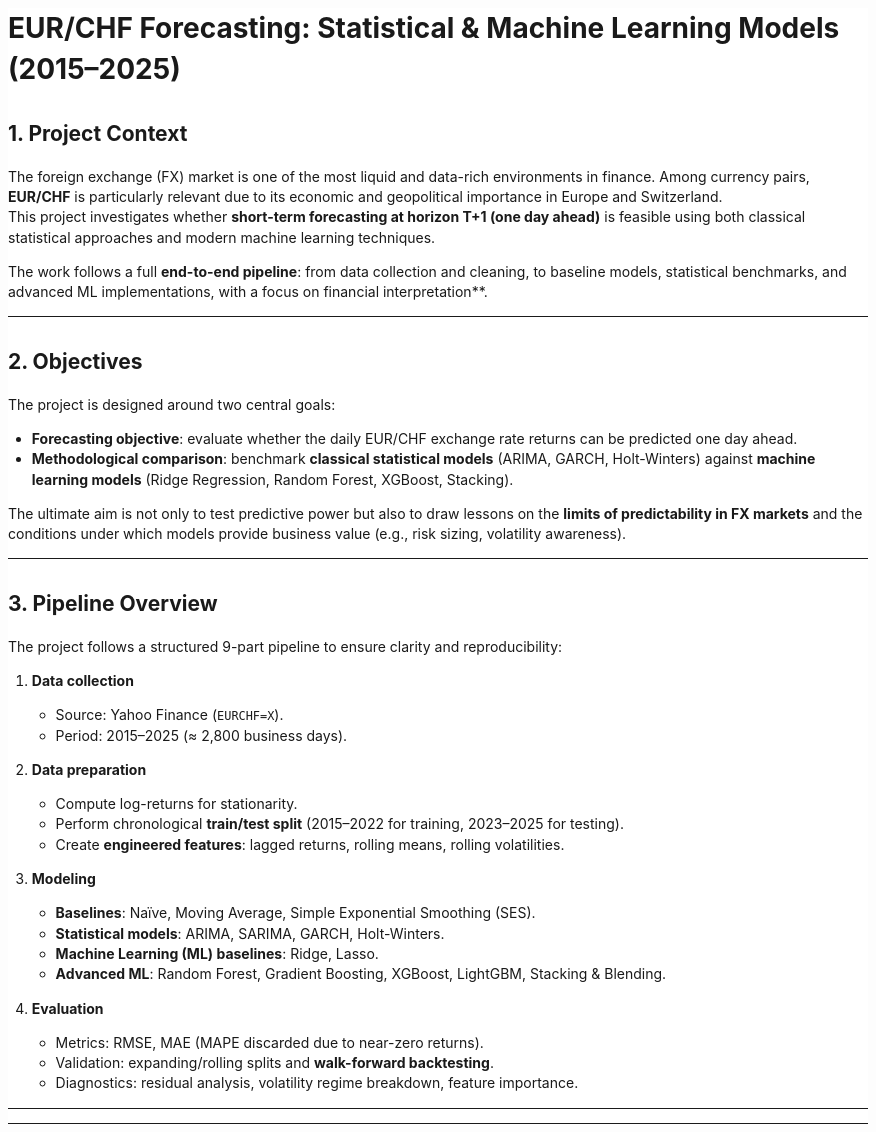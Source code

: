 # EUR/CHF Forecasting: Statistical & Machine Learning Models (2015–2025)

## 1. Project Context  
The foreign exchange (FX) market is one of the most liquid and data-rich environments in finance. Among currency pairs, **EUR/CHF** is particularly relevant due to its economic and geopolitical importance in Europe and Switzerland.  
This project investigates whether **short-term forecasting at horizon T+1 (one day ahead)** is feasible using both classical statistical approaches and modern machine learning techniques.  

The work follows a full **end-to-end pipeline**: from data collection and cleaning, to baseline models, statistical benchmarks, and advanced ML implementations, with a focus on  financial interpretation**.

---

## 2. Objectives  
The project is designed around two central goals:  

- **Forecasting objective**: evaluate whether the daily EUR/CHF exchange rate returns can be predicted one day ahead.  
- **Methodological comparison**: benchmark **classical statistical models** (ARIMA, GARCH, Holt-Winters) against **machine learning models** (Ridge Regression, Random Forest, XGBoost, Stacking).  

The ultimate aim is not only to test predictive power but also to draw lessons on the **limits of predictability in FX markets** and the conditions under which models provide business value (e.g., risk sizing, volatility awareness).

---

## 3. Pipeline Overview  
The project follows a structured 9-part pipeline to ensure clarity and reproducibility:  

1. **Data collection**  
   - Source: Yahoo Finance (`EURCHF=X`).  
   - Period: 2015–2025 (≈ 2,800 business days).  

2. **Data preparation**  
   - Compute log-returns for stationarity.  
   - Perform chronological **train/test split** (2015–2022 for training, 2023–2025 for testing).  
   - Create **engineered features**: lagged returns, rolling means, rolling volatilities.  

3. **Modeling**  
   - **Baselines**: Naïve, Moving Average, Simple Exponential Smoothing (SES).  
   - **Statistical models**: ARIMA, SARIMA, GARCH, Holt-Winters.  
   - **Machine Learning (ML) baselines**: Ridge, Lasso.  
   - **Advanced ML**: Random Forest, Gradient Boosting, XGBoost, LightGBM, Stacking & Blending.  

4. **Evaluation**  
   - Metrics: RMSE, MAE (MAPE discarded due to near-zero returns).  
   - Validation: expanding/rolling splits and **walk-forward backtesting**.  
   - Diagnostics: residual analysis, volatility regime breakdown, feature importance.  
---

---